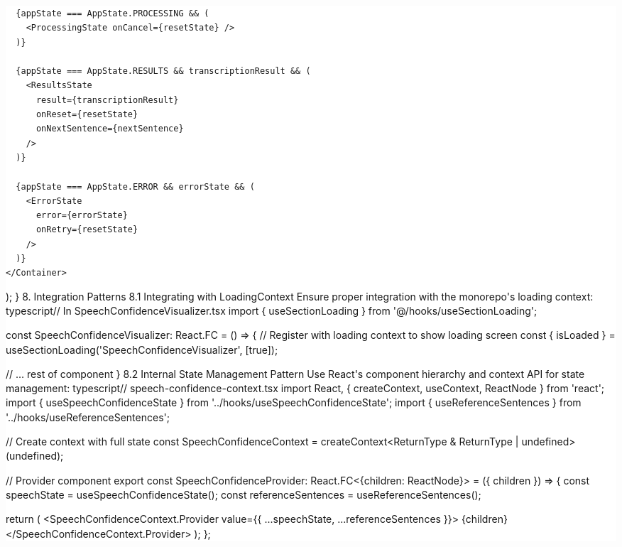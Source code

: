       {appState === AppState.PROCESSING && (
        <ProcessingState onCancel={resetState} />
      )}
      
      {appState === AppState.RESULTS && transcriptionResult && (
        <ResultsState
          result={transcriptionResult}
          onReset={resetState}
          onNextSentence={nextSentence}
        />
      )}
      
      {appState === AppState.ERROR && errorState && (
        <ErrorState
          error={errorState}
          onRetry={resetState}
        />
      )}
    </Container>
  );
}
8. Integration Patterns
8.1 Integrating with LoadingContext
Ensure proper integration with the monorepo's loading context:
typescript// In SpeechConfidenceVisualizer.tsx
import { useSectionLoading } from '@/hooks/useSectionLoading';

const SpeechConfidenceVisualizer: React.FC = () => {
  // Register with loading context to show loading screen
  const { isLoaded } = useSectionLoading('SpeechConfidenceVisualizer', [true]);
  
  // ... rest of component
}
8.2 Internal State Management Pattern
Use React's component hierarchy and context API for state management:
typescript// speech-confidence-context.tsx
import React, { createContext, useContext, ReactNode } from 'react';
import { useSpeechConfidenceState } from '../hooks/useSpeechConfidenceState';
import { useReferenceSentences } from '../hooks/useReferenceSentences';

// Create context with full state
const SpeechConfidenceContext = createContext<ReturnType<typeof useSpeechConfidenceState> & 
  ReturnType<typeof useReferenceSentences> | undefined>(undefined);

// Provider component
export const SpeechConfidenceProvider: React.FC<{children: ReactNode}> = ({ children }) => {
  const speechState = useSpeechConfidenceState();
  const referenceSentences = useReferenceSentences();
  
  return (
    <SpeechConfidenceContext.Provider value={{
      ...speechState,
      ...referenceSentences
    }}>
      {children}
    </SpeechConfidenceContext.Provider>
  );
};
